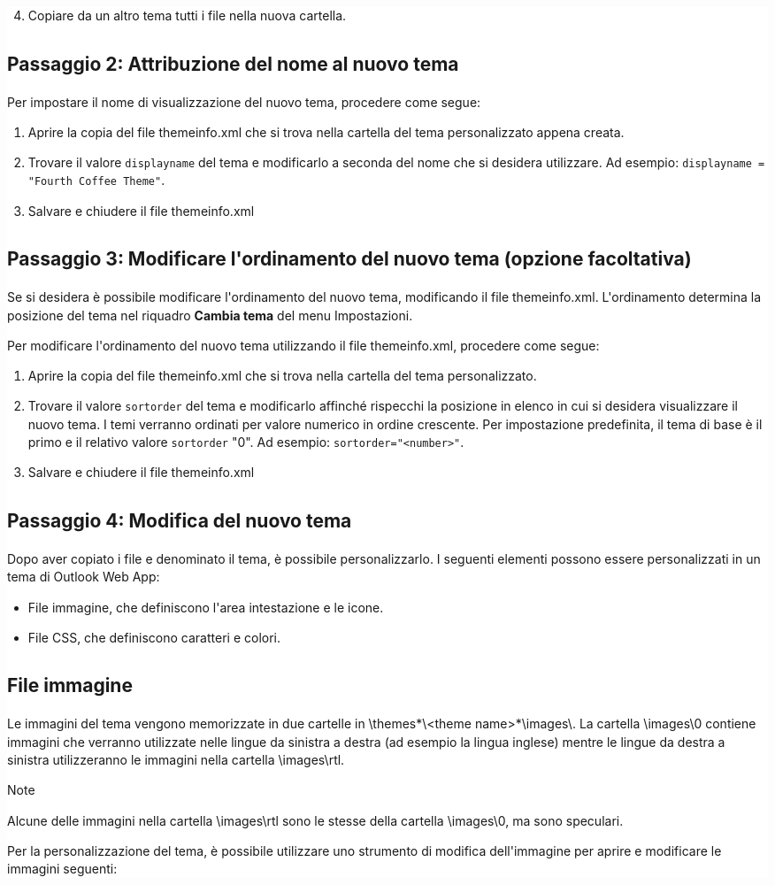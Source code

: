 4.  Copiare da un altro tema tutti i file nella nuova cartella.

## Passaggio 2: Attribuzione del nome al nuovo tema

Per impostare il nome di visualizzazione del nuovo tema, procedere come segue:

1.  Aprire la copia del file themeinfo.xml che si trova nella cartella del tema personalizzato appena creata.

2.  Trovare il valore `displayname` del tema e modificarlo a seconda del nome che si desidera utilizzare. Ad esempio: `displayname = "Fourth Coffee Theme"`.

3.  Salvare e chiudere il file themeinfo.xml

## Passaggio 3: Modificare l'ordinamento del nuovo tema (opzione facoltativa)

Se si desidera è possibile modificare l'ordinamento del nuovo tema, modificando il file themeinfo.xml. L'ordinamento determina la posizione del tema nel riquadro **Cambia tema** del menu Impostazioni.

Per modificare l'ordinamento del nuovo tema utilizzando il file themeinfo.xml, procedere come segue:

1.  Aprire la copia del file themeinfo.xml che si trova nella cartella del tema personalizzato.

2.  Trovare il valore `sortorder` del tema e modificarlo affinché rispecchi la posizione in elenco in cui si desidera visualizzare il nuovo tema. I temi verranno ordinati per valore numerico in ordine crescente. Per impostazione predefinita, il tema di base è il primo e il relativo valore `sortorder` "0". Ad esempio: `sortorder="<number>"`.

3.  Salvare e chiudere il file themeinfo.xml

## Passaggio 4: Modifica del nuovo tema

Dopo aver copiato i file e denominato il tema, è possibile personalizzarlo. I seguenti elementi possono essere personalizzati in un tema di Outlook Web App:

  - File immagine, che definiscono l'area intestazione e le icone.

  - File CSS, che definiscono caratteri e colori.

## File immagine

Le immagini del tema vengono memorizzate in due cartelle in \\themes*\\\<theme name\>*\\images\\. La cartella \\images\\0 contiene immagini che verranno utilizzate nelle lingue da sinistra a destra (ad esempio la lingua inglese) mentre le lingue da destra a sinistra utilizzeranno le immagini nella cartella \\images\\rtl.


> [!NOTE]
> Alcune delle immagini nella cartella \images\rtl sono le stesse della cartella \images\0, ma sono speculari.



Per la personalizzazione del tema, è possibile utilizzare uno strumento di modifica dell'immagine per aprire e modificare le immagini seguenti:

